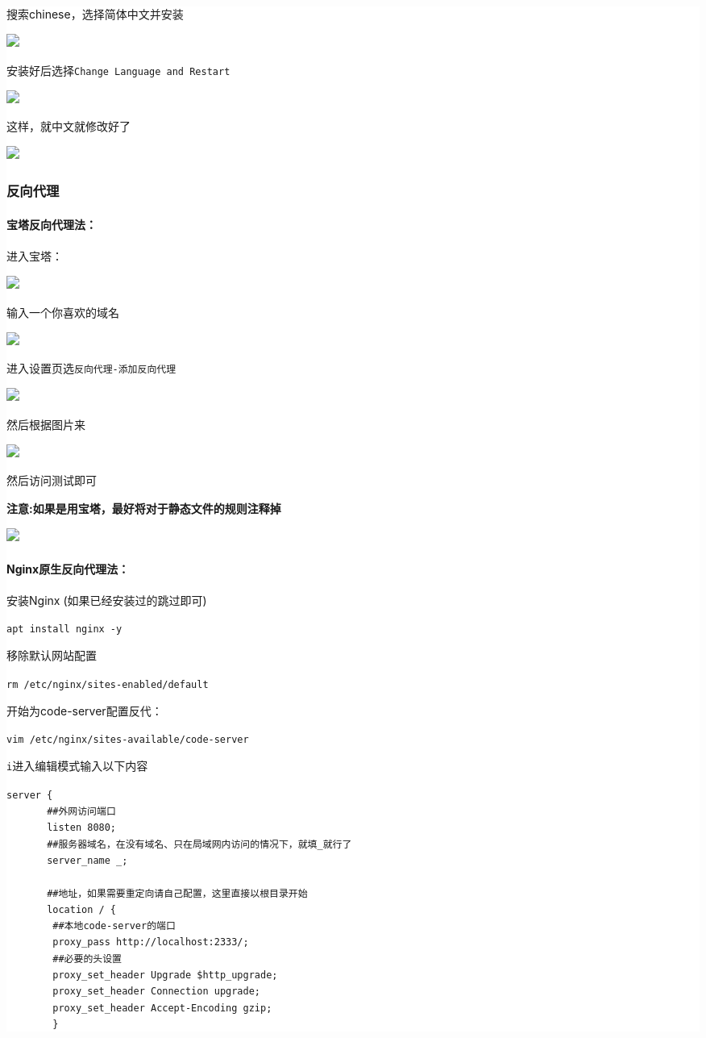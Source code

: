 搜索chinese，选择简体中文并安装

![](images/16_13_13_202405011613995.png)

安装好后选择`Change Language and Restart`

![](images/16_14_50_202405011614685.png)

这样，就中文就修改好了

![](images/16_15_44_202405011615184.png)

### 反向代理

#### 宝塔反向代理法：

进入宝塔：

![](images/16_20_28_202405011620516.png)

输入一个你喜欢的域名

![](images/16_25_21_202405011625980.png)

进入设置页选`反向代理-添加反向代理`

![](images/16_26_46_202405011626762.png)

然后根据图片来

![](images/16_30_5_202405011630520.png)

然后访问测试即可

**注意:如果是用宝塔，最好将对于静态文件的规则注释掉**

![](images/16_33_23_202405011633253.png)

#### Nginx原生反向代理法：

安装Nginx (如果已经安装过的跳过即可)

`apt install nginx -y`

移除默认网站配置

`rm /etc/nginx/sites-enabled/default`

开始为code-server配置反代：

`vim /etc/nginx/sites-available/code-server`

`i`进入编辑模式输入以下内容

```
server {
       ##外网访问端口
       listen 8080;
       ##服务器域名，在没有域名、只在局域网内访问的情况下，就填_就行了
       server_name _;

       ##地址，如果需要重定向请自己配置，这里直接以根目录开始
       location / {
        ##本地code-server的端口
        proxy_pass http://localhost:2333/;
        ##必要的头设置
        proxy_set_header Upgrade $http_upgrade;
        proxy_set_header Connection upgrade;
        proxy_set_header Accept-Encoding gzip;
        }
```